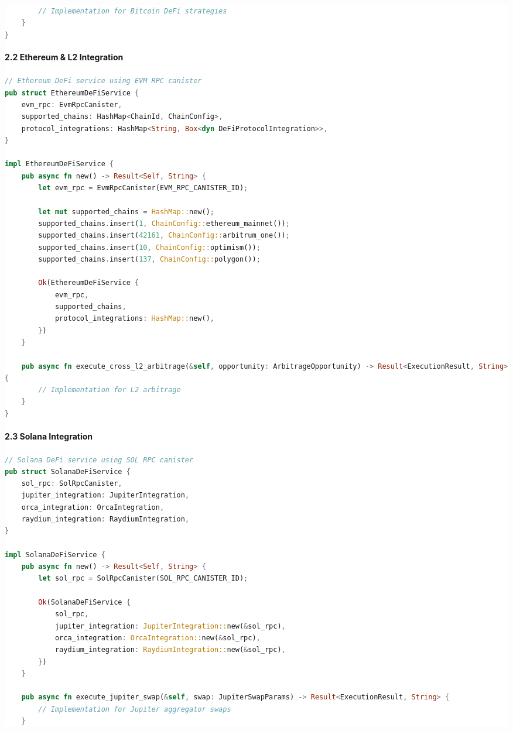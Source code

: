 ```rust
        // Implementation for Bitcoin DeFi strategies
    }
}
```

#### **2.2 Ethereum & L2 Integration**
```rust
// Ethereum DeFi service using EVM RPC canister
pub struct EthereumDeFiService {
    evm_rpc: EvmRpcCanister,
    supported_chains: HashMap<ChainId, ChainConfig>,
    protocol_integrations: HashMap<String, Box<dyn DeFiProtocolIntegration>>,
}

impl EthereumDeFiService {
    pub async fn new() -> Result<Self, String> {
        let evm_rpc = EvmRpcCanister(EVM_RPC_CANISTER_ID);
        
        let mut supported_chains = HashMap::new();
        supported_chains.insert(1, ChainConfig::ethereum_mainnet());
        supported_chains.insert(42161, ChainConfig::arbitrum_one());
        supported_chains.insert(10, ChainConfig::optimism());
        supported_chains.insert(137, ChainConfig::polygon());
        
        Ok(EthereumDeFiService {
            evm_rpc,
            supported_chains,
            protocol_integrations: HashMap::new(),
        })
    }
    
    pub async fn execute_cross_l2_arbitrage(&self, opportunity: ArbitrageOpportunity) -> Result<ExecutionResult, String> {
        // Implementation for L2 arbitrage
    }
}
```

#### **2.3 Solana Integration**
```rust
// Solana DeFi service using SOL RPC canister
pub struct SolanaDeFiService {
    sol_rpc: SolRpcCanister,
    jupiter_integration: JupiterIntegration,
    orca_integration: OrcaIntegration,
    raydium_integration: RaydiumIntegration,
}

impl SolanaDeFiService {
    pub async fn new() -> Result<Self, String> {
        let sol_rpc = SolRpcCanister(SOL_RPC_CANISTER_ID);
        
        Ok(SolanaDeFiService {
            sol_rpc,
            jupiter_integration: JupiterIntegration::new(&sol_rpc),
            orca_integration: OrcaIntegration::new(&sol_rpc),
            raydium_integration: RaydiumIntegration::new(&sol_rpc),
        })
    }
    
    pub async fn execute_jupiter_swap(&self, swap: JupiterSwapParams) -> Result<ExecutionResult, String> {
        // Implementation for Jupiter aggregator swaps
    }
```